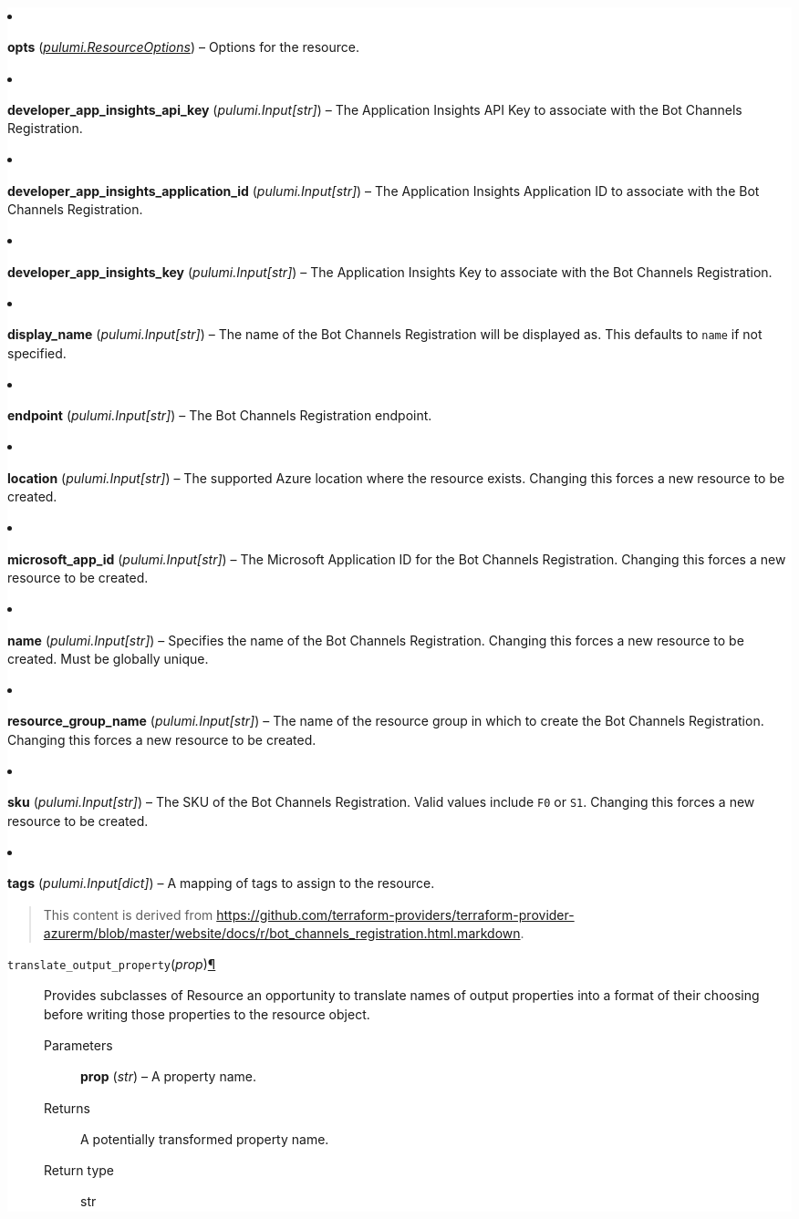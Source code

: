 <li><p><strong>opts</strong> (<a class="reference internal" href="../../pulumi/#pulumi.ResourceOptions" title="pulumi.ResourceOptions"><em>pulumi.ResourceOptions</em></a>) – Options for the resource.</p></li>
<li><p><strong>developer_app_insights_api_key</strong> (<em>pulumi.Input</em><em>[</em><em>str</em><em>]</em>) – The Application Insights API Key to associate with the Bot Channels Registration.</p></li>
<li><p><strong>developer_app_insights_application_id</strong> (<em>pulumi.Input</em><em>[</em><em>str</em><em>]</em>) – The Application Insights Application ID to associate with the Bot Channels Registration.</p></li>
<li><p><strong>developer_app_insights_key</strong> (<em>pulumi.Input</em><em>[</em><em>str</em><em>]</em>) – The Application Insights Key to associate with the Bot Channels Registration.</p></li>
<li><p><strong>display_name</strong> (<em>pulumi.Input</em><em>[</em><em>str</em><em>]</em>) – The name of the Bot Channels Registration will be displayed as. This defaults to <code class="docutils literal notranslate"><span class="pre">name</span></code> if not specified.</p></li>
<li><p><strong>endpoint</strong> (<em>pulumi.Input</em><em>[</em><em>str</em><em>]</em>) – The Bot Channels Registration endpoint.</p></li>
<li><p><strong>location</strong> (<em>pulumi.Input</em><em>[</em><em>str</em><em>]</em>) – The supported Azure location where the resource exists. Changing this forces a new resource to be created.</p></li>
<li><p><strong>microsoft_app_id</strong> (<em>pulumi.Input</em><em>[</em><em>str</em><em>]</em>) – The Microsoft Application ID for the Bot Channels Registration. Changing this forces a new resource to be created.</p></li>
<li><p><strong>name</strong> (<em>pulumi.Input</em><em>[</em><em>str</em><em>]</em>) – Specifies the name of the Bot Channels Registration. Changing this forces a new resource to be created. Must be globally unique.</p></li>
<li><p><strong>resource_group_name</strong> (<em>pulumi.Input</em><em>[</em><em>str</em><em>]</em>) – The name of the resource group in which to create the Bot Channels Registration. Changing this forces a new resource to be created.</p></li>
<li><p><strong>sku</strong> (<em>pulumi.Input</em><em>[</em><em>str</em><em>]</em>) – The SKU of the Bot Channels Registration. Valid values include <code class="docutils literal notranslate"><span class="pre">F0</span></code> or <code class="docutils literal notranslate"><span class="pre">S1</span></code>. Changing this forces a new resource to be created.</p></li>
<li><p><strong>tags</strong> (<em>pulumi.Input</em><em>[</em><em>dict</em><em>]</em>) – A mapping of tags to assign to the resource.</p></li>
</ul>
</dd>
</dl>
<blockquote>
<div><p>This content is derived from <a class="reference external" href="https://github.com/terraform-providers/terraform-provider-azurerm/blob/master/website/docs/r/bot_channels_registration.html.markdown">https://github.com/terraform-providers/terraform-provider-azurerm/blob/master/website/docs/r/bot_channels_registration.html.markdown</a>.</p>
</div></blockquote>
</dd></dl>

<dl class="method">
<dt id="pulumi_azure.bot.ChannelsRegistration.translate_output_property">
<code class="sig-name descname">translate_output_property</code><span class="sig-paren">(</span><em class="sig-param">prop</em><span class="sig-paren">)</span><a class="headerlink" href="#pulumi_azure.bot.ChannelsRegistration.translate_output_property" title="Permalink to this definition">¶</a></dt>
<dd><p>Provides subclasses of Resource an opportunity to translate names of output properties
into a format of their choosing before writing those properties to the resource object.</p>
<dl class="field-list simple">
<dt class="field-odd">Parameters</dt>
<dd class="field-odd"><p><strong>prop</strong> (<em>str</em>) – A property name.</p>
</dd>
<dt class="field-even">Returns</dt>
<dd class="field-even"><p>A potentially transformed property name.</p>
</dd>
<dt class="field-odd">Return type</dt>
<dd class="field-odd"><p>str</p>
</dd>
</dl>